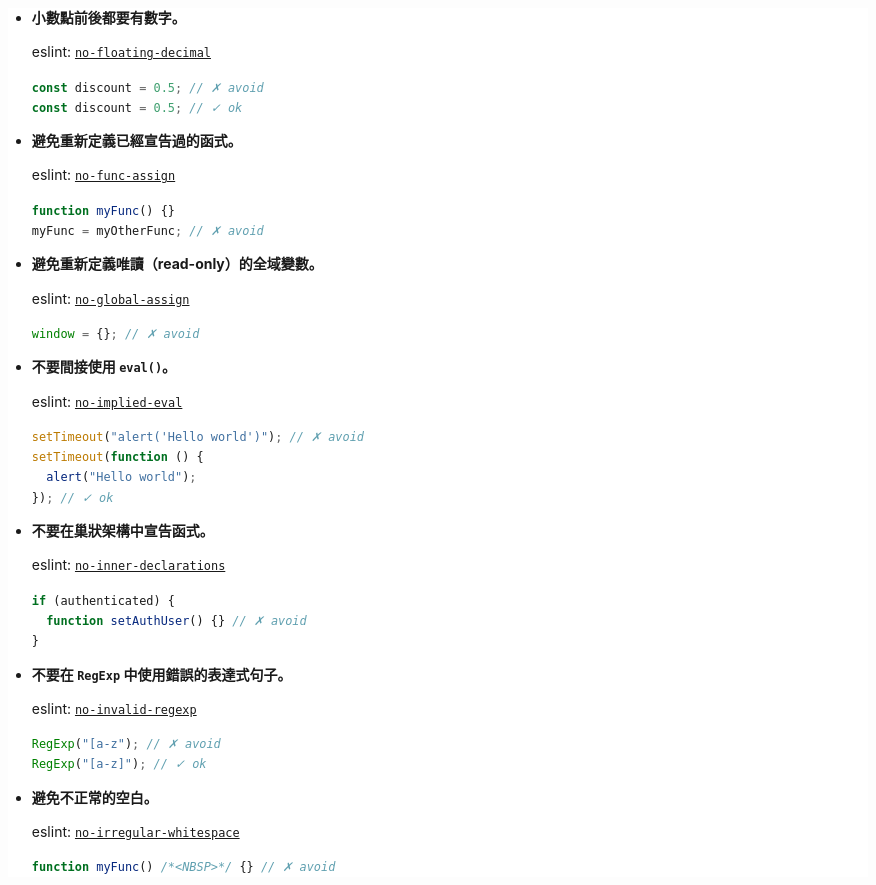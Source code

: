 - **小數點前後都要有數字。**

  eslint: [`no-floating-decimal`](http://eslint.org/docs/rules/no-floating-decimal)

  ```js
  const discount = 0.5; // ✗ avoid
  const discount = 0.5; // ✓ ok
  ```

- **避免重新定義已經宣告過的函式。**

  eslint: [`no-func-assign`](http://eslint.org/docs/rules/no-func-assign)

  ```js
  function myFunc() {}
  myFunc = myOtherFunc; // ✗ avoid
  ```

- **避免重新定義唯讀（read-only）的全域變數。**

  eslint: [`no-global-assign`](http://eslint.org/docs/rules/no-global-assign)

  ```js
  window = {}; // ✗ avoid
  ```

- **不要間接使用 `eval()`。**

  eslint: [`no-implied-eval`](http://eslint.org/docs/rules/no-implied-eval)

  ```js
  setTimeout("alert('Hello world')"); // ✗ avoid
  setTimeout(function () {
    alert("Hello world");
  }); // ✓ ok
  ```

- **不要在巢狀架構中宣告函式。**

  eslint: [`no-inner-declarations`](http://eslint.org/docs/rules/no-inner-declarations)

  ```js
  if (authenticated) {
    function setAuthUser() {} // ✗ avoid
  }
  ```

- **不要在 `RegExp` 中使用錯誤的表達式句子。**

  eslint: [`no-invalid-regexp`](http://eslint.org/docs/rules/no-invalid-regexp)

  ```js
  RegExp("[a-z"); // ✗ avoid
  RegExp("[a-z]"); // ✓ ok
  ```

- **避免不正常的空白。**

  eslint: [`no-irregular-whitespace`](http://eslint.org/docs/rules/no-irregular-whitespace)

  ```js
  function myFunc() /*<NBSP>*/ {} // ✗ avoid
  ```


[1]: http://blog.izs.me/post/2353458699/an-open-letter-to-javascript-leaders-regarding
[2]: http://inimino.org/~inimino/blog/javascript_semicolons
[3]: https://www.youtube.com/watch?v=gsfbh17Ax9I